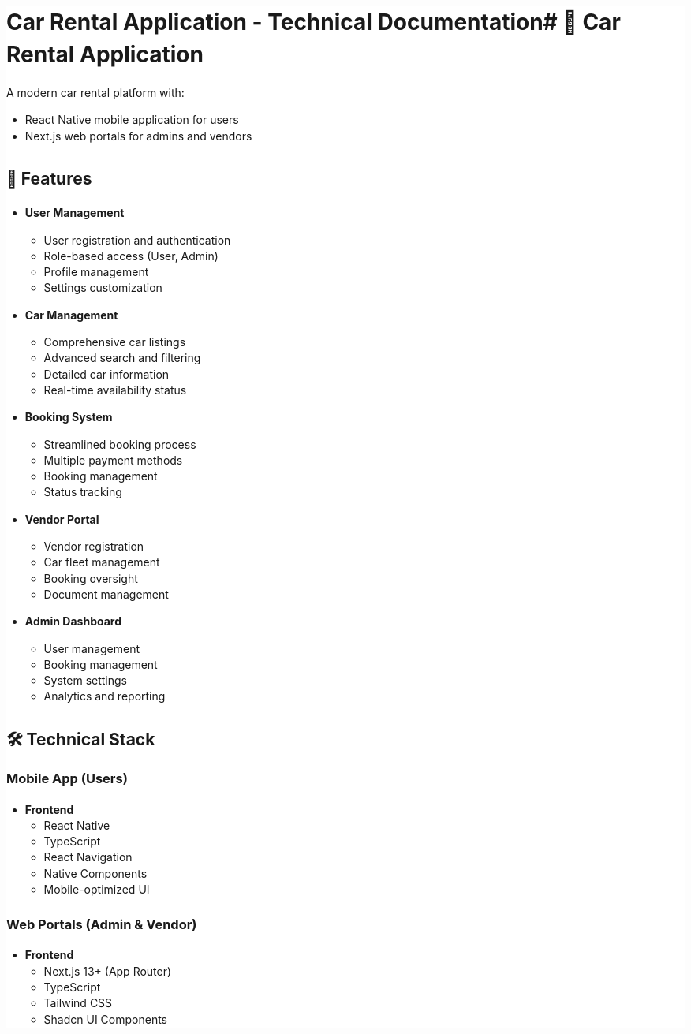 # Car Rental Application - Technical Documentation# 🚗 Car Rental Application

A modern car rental platform with:
- React Native mobile application for users
- Next.js web portals for admins and vendors

## 🌟 Features

- **User Management**
  - User registration and authentication
  - Role-based access (User, Admin)
  - Profile management
  - Settings customization

- **Car Management**
  - Comprehensive car listings
  - Advanced search and filtering
  - Detailed car information
  - Real-time availability status

- **Booking System**
  - Streamlined booking process
  - Multiple payment methods
  - Booking management
  - Status tracking

- **Vendor Portal**
  - Vendor registration
  - Car fleet management
  - Booking oversight
  - Document management

- **Admin Dashboard**
  - User management
  - Booking management
  - System settings
  - Analytics and reporting

## 🛠️ Technical Stack

### Mobile App (Users)
- **Frontend**
  - React Native
  - TypeScript
  - React Navigation
  - Native Components
  - Mobile-optimized UI

### Web Portals (Admin & Vendor)
- **Frontend**
  - Next.js 13+ (App Router)
  - TypeScript
  - Tailwind CSS
  - Shadcn UI Components
